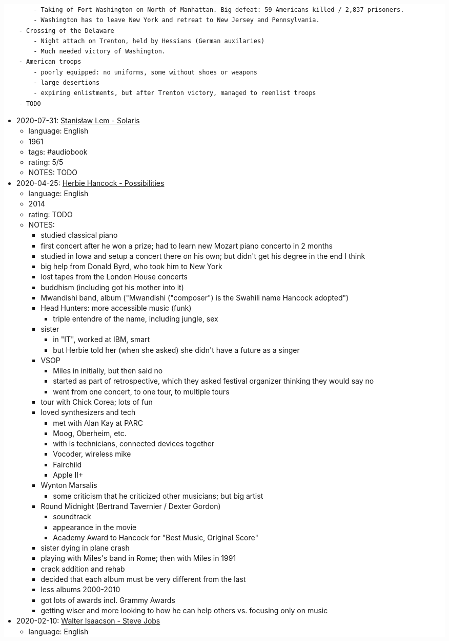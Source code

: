             - Taking of Fort Washington on North of Manhattan. Big defeat: 59 Americans killed / 2,837 prisoners.
            - Washington has to leave New York and retreat to New Jersey and Pennsylvania.
        - Crossing of the Delaware
            - Night attach on Trenton, held by Hessians (German auxilaries)
            - Much needed victory of Washington. 
        - American troops
            - poorly equipped: no uniforms, some without shoes or weapons 
            - large desertions
            - expiring enlistments, but after Trenton victory, managed to reenlist troops
        - TODO
- 2020-07-31: [Stanisław Lem - Solaris](https://en.wikipedia.org/wiki/Solaris_(novel))
    - language: English
    - 1961
    - tags: #audiobook
    - rating: 5/5
    - NOTES: TODO
- 2020-04-25: [Herbie Hancock - Possibilities](https://www.amazon.com/Herbie-Hancock-Possibilities/dp/0143128027)
    - language: English
    - 2014
    - rating: TODO
    - NOTES:
        - studied classical piano
        - first concert after he won a prize; had to learn new Mozart piano concerto in 2 months
        - studied in Iowa and setup a concert there on his own; but didn't get his degree in the end I think
        - big help from Donald Byrd, who took him to New York
        - lost tapes from the London House concerts
        - buddhism (including got his mother into it)
        - Mwandishi band, album ("Mwandishi ("composer") is the Swahili name Hancock adopted")
        - Head Hunters: more accessible music (funk)
            - triple entendre of the name, including jungle, sex
        - sister
            - in "IT", worked at IBM, smart
            - but Herbie told her (when she asked) she didn't have a future as a singer
        - VSOP
            - Miles in initially, but then said no
            - started as part of retrospective, which they asked festival organizer thinking they would say no
            - went from one concert, to one tour, to multiple tours
        - tour with Chick Corea; lots of fun
        - loved synthesizers and tech
            - met with Alan Kay at PARC
            - Moog, Oberheim, etc.
            - with is technicians, connected devices together
            - Vocoder, wireless mike
            - Fairchild 
            - Apple II+
        - Wynton Marsalis
            - some criticism that he criticized other musicians; but big artist
        - Round Midnight (Bertrand Tavernier / Dexter Gordon) 
            - soundtrack
            - appearance in the movie
            - Academy Award to Hancock for "Best Music, Original Score"
        - sister dying in plane crash
        - playing with Miles's band in Rome; then with Miles in 1991
        - crack addition and rehab
        - decided that each album must be very different from the last
        - less albums 2000-2010
        - got lots of awards incl. Grammy Awards
        - getting wiser and more looking to how he can help others vs. focusing only on music
- 2020-02-10: [Walter Isaacson - Steve Jobs](http://www.amazon.com/Steve-Jobs-Walter-Isaacson/dp/1451648537/)
    - language: English